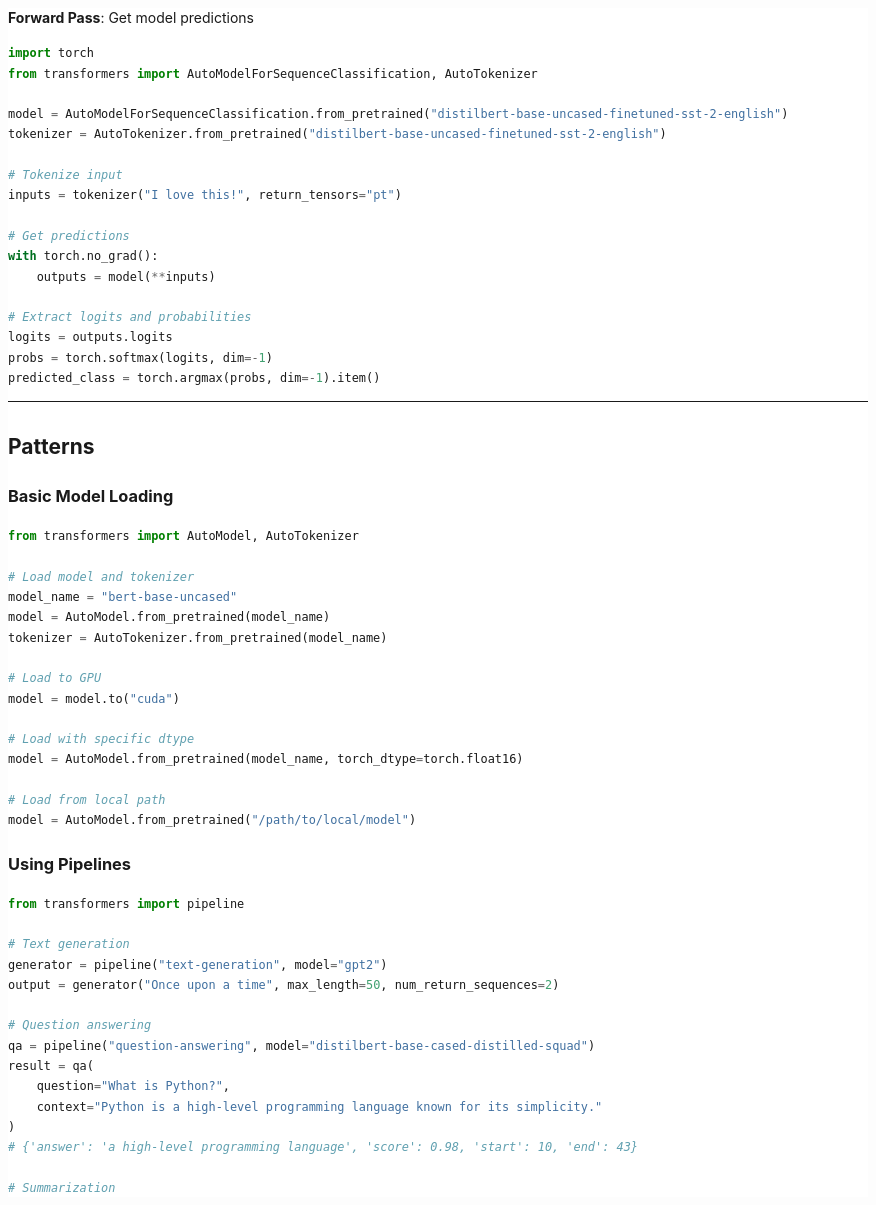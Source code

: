 **Forward Pass**: Get model predictions

```python
import torch
from transformers import AutoModelForSequenceClassification, AutoTokenizer

model = AutoModelForSequenceClassification.from_pretrained("distilbert-base-uncased-finetuned-sst-2-english")
tokenizer = AutoTokenizer.from_pretrained("distilbert-base-uncased-finetuned-sst-2-english")

# Tokenize input
inputs = tokenizer("I love this!", return_tensors="pt")

# Get predictions
with torch.no_grad():
    outputs = model(**inputs)

# Extract logits and probabilities
logits = outputs.logits
probs = torch.softmax(logits, dim=-1)
predicted_class = torch.argmax(probs, dim=-1).item()
```

---

## Patterns

### Basic Model Loading

```python
from transformers import AutoModel, AutoTokenizer

# Load model and tokenizer
model_name = "bert-base-uncased"
model = AutoModel.from_pretrained(model_name)
tokenizer = AutoTokenizer.from_pretrained(model_name)

# Load to GPU
model = model.to("cuda")

# Load with specific dtype
model = AutoModel.from_pretrained(model_name, torch_dtype=torch.float16)

# Load from local path
model = AutoModel.from_pretrained("/path/to/local/model")
```

### Using Pipelines

```python
from transformers import pipeline

# Text generation
generator = pipeline("text-generation", model="gpt2")
output = generator("Once upon a time", max_length=50, num_return_sequences=2)

# Question answering
qa = pipeline("question-answering", model="distilbert-base-cased-distilled-squad")
result = qa(
    question="What is Python?",
    context="Python is a high-level programming language known for its simplicity."
)
# {'answer': 'a high-level programming language', 'score': 0.98, 'start': 10, 'end': 43}

# Summarization
```